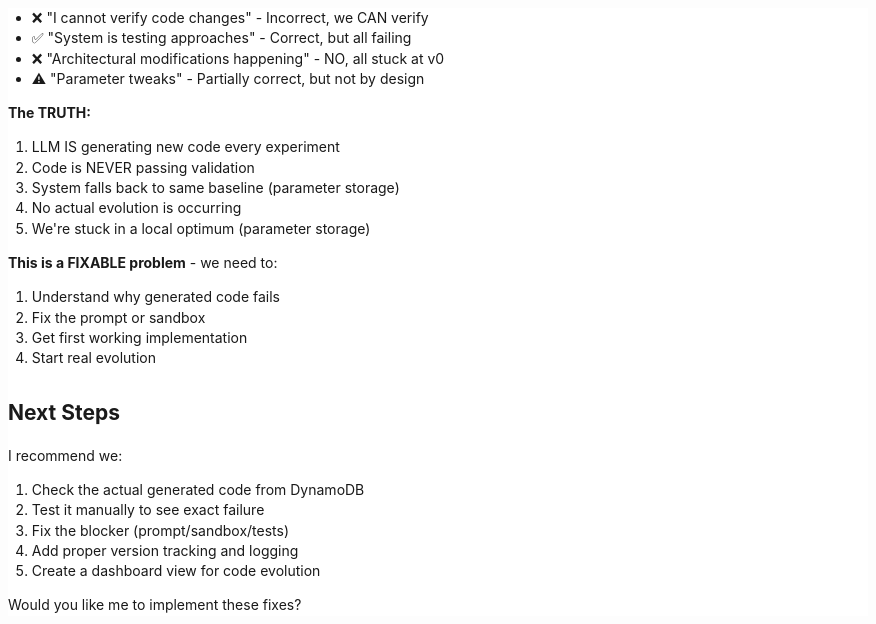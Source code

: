 - ❌ "I cannot verify code changes" - Incorrect, we CAN verify
- ✅ "System is testing approaches" - Correct, but all failing
- ❌ "Architectural modifications happening" - NO, all stuck at v0
- ⚠️ "Parameter tweaks" - Partially correct, but not by design

**The TRUTH:**
1. LLM IS generating new code every experiment
2. Code is NEVER passing validation
3. System falls back to same baseline (parameter storage)
4. No actual evolution is occurring
5. We're stuck in a local optimum (parameter storage)

**This is a FIXABLE problem** - we need to:
1. Understand why generated code fails
2. Fix the prompt or sandbox
3. Get first working implementation
4. Start real evolution

## Next Steps

I recommend we:
1. Check the actual generated code from DynamoDB
2. Test it manually to see exact failure
3. Fix the blocker (prompt/sandbox/tests)
4. Add proper version tracking and logging
5. Create a dashboard view for code evolution

Would you like me to implement these fixes?

